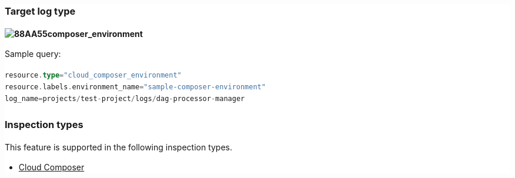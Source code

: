 

### Target log type

**![88AA55](https://placehold.co/15x15/88AA55/88AA55.png)composer_environment**

Sample query:

```ada 
resource.type="cloud_composer_environment"
resource.labels.environment_name="sample-composer-environment"
log_name=projects/test-project/logs/dag-processor-manager
```



### Inspection types

This feature is supported in the following inspection types.

* [Cloud Composer](./inspection-type.md#cloud-composer)

